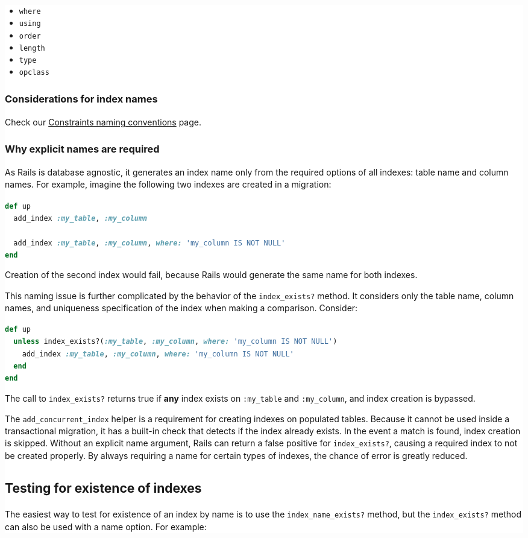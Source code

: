 - `where`
- `using`
- `order`
- `length`
- `type`
- `opclass`

### Considerations for index names

Check our [Constraints naming conventions](constraint_naming_convention.md) page.

### Why explicit names are required

As Rails is database agnostic, it generates an index name only
from the required options of all indexes: table name and column names.
For example, imagine the following two indexes are created in a migration:

```ruby
def up
  add_index :my_table, :my_column

  add_index :my_table, :my_column, where: 'my_column IS NOT NULL'
end
```

Creation of the second index would fail, because Rails would generate
the same name for both indexes.

This naming issue is further complicated by the behavior of the `index_exists?` method.
It considers only the table name, column names, and uniqueness specification
of the index when making a comparison. Consider:

```ruby
def up
  unless index_exists?(:my_table, :my_column, where: 'my_column IS NOT NULL')
    add_index :my_table, :my_column, where: 'my_column IS NOT NULL'
  end
end
```

The call to `index_exists?` returns true if **any** index exists on
`:my_table` and `:my_column`, and index creation is bypassed.

The `add_concurrent_index` helper is a requirement for creating indexes
on populated tables. Because it cannot be used inside a transactional
migration, it has a built-in check that detects if the index already
exists. In the event a match is found, index creation is skipped.
Without an explicit name argument, Rails can return a false positive
for `index_exists?`, causing a required index to not be created
properly. By always requiring a name for certain types of indexes, the
chance of error is greatly reduced.

## Testing for existence of indexes

The easiest way to test for existence of an index by name is to use the `index_name_exists?` method, but the `index_exists?` method can also be used with a name option. For example:
